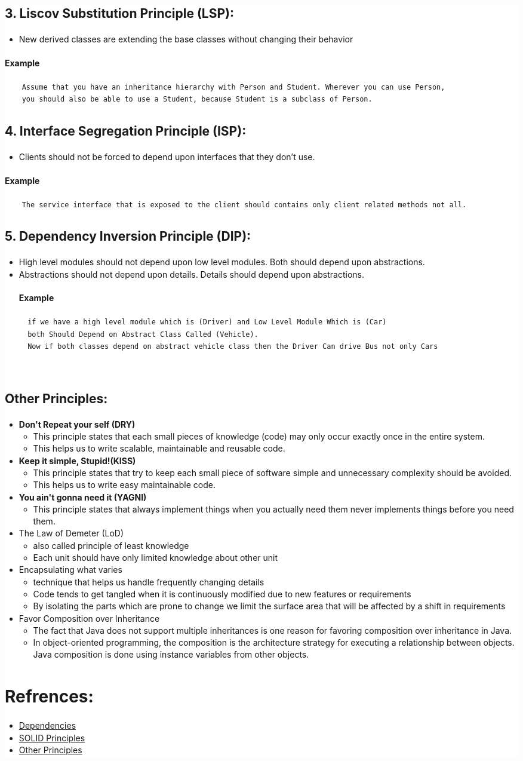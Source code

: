 ## 3. Liscov Substitution Principle (LSP):
* New derived classes are extending the base classes without changing their behavior
#### Example
        Assume that you have an inheritance hierarchy with Person and Student. Wherever you can use Person,
        you should also be able to use a Student, because Student is a subclass of Person.

## 4. Interface Segregation Principle (ISP):
* Clients should not be forced to depend upon interfaces that they don’t use.
#### Example 
        The service interface that is exposed to the client should contains only client related methods not all.

## 5. Dependency Inversion Principle (DIP):
* High level modules should not depend upon low level modules. Both should depend upon abstractions.
* Abstractions should not depend upon details. Details should depend upon abstractions.
  #### Example 
        if we have a high level module which is (Driver) and Low Level Module Which is (Car)
        both Should Depend on Abstract Class Called (Vehicle).        
        Now if both classes depend on abstract vehicle class then the Driver Can drive Bus not only Cars
<br>

## Other Principles:
* **Don't Repeat your self (DRY)**
  * This principle states that each small pieces of knowledge (code) may only occur exactly once in the entire system. 
  * This helps us to write scalable, maintainable and reusable code.
* **Keep it simple, Stupid!(KISS)**
  * This principle states that try to keep each small piece of software simple and unnecessary complexity should be avoided.
  * This helps us to write easy maintainable code.
* **You ain't gonna need it (YAGNI)**
  * This principle states that always implement things when you actually need them never implements things before you need them.
* The Law of Demeter (LoD)
  * also called principle of least knowledge
  * Each unit should have only limited knowledge about other unit
* Encapsulating what varies
  *  technique that helps us handle frequently changing details
  *   Code tends to get tangled when it is continuously modified due to new features or requirements
  *   By isolating the parts which are prone to change we limit the surface area that will be affected by a shift in requirements
* Favor Composition over Inheritance
  * The fact that Java does not support multiple inheritances is one reason for favoring composition over inheritance in Java.
  * In object-oriented programming, the composition is the architecture strategy for executing a relationship between objects. Java composition is done using instance variables from other objects. 

# Refrences: 
- [Dependencies](https://www.dotnettricks.com/learn/designpatterns/different-types-of-software-design-principles)
- [SOLID Principles](https://medium.com/@trionamoynihan/solid-design-principles-eec367b2b8)
- [Other Principles](https://en.wikipedia.org/wiki/Law_of_Demeter)

